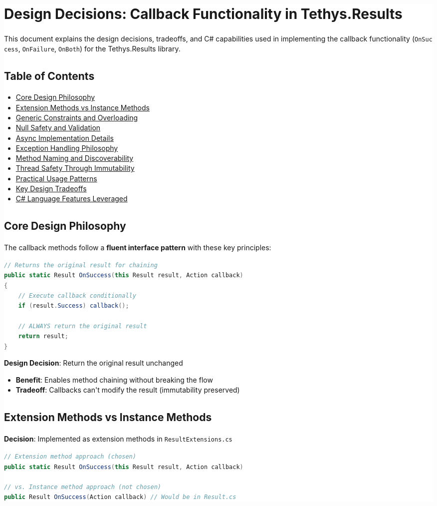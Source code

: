 # Design Decisions: Callback Functionality in Tethys.Results

This document explains the design decisions, tradeoffs, and C# capabilities used in implementing the callback functionality (`OnSuccess`, `OnFailure`, `OnBoth`) for the Tethys.Results library.

## Table of Contents
- [Core Design Philosophy](#core-design-philosophy)
- [Extension Methods vs Instance Methods](#extension-methods-vs-instance-methods)
- [Generic Constraints and Overloading](#generic-constraints-and-overloading)
- [Null Safety and Validation](#null-safety-and-validation)
- [Async Implementation Details](#async-implementation-details)
- [Exception Handling Philosophy](#exception-handling-philosophy)
- [Method Naming and Discoverability](#method-naming-and-discoverability)
- [Thread Safety Through Immutability](#thread-safety-through-immutability)
- [Practical Usage Patterns](#practical-usage-patterns-enabled)
- [Key Design Tradeoffs](#key-design-tradeoffs)
- [C# Language Features Leveraged](#c-language-features-that-made-this-elegant)

## Core Design Philosophy

The callback methods follow a **fluent interface pattern** with these key principles:

```csharp
// Returns the original result for chaining
public static Result OnSuccess(this Result result, Action callback)
{
    // Execute callback conditionally
    if (result.Success) callback();
    
    // ALWAYS return the original result
    return result;
}
```

**Design Decision**: Return the original result unchanged
- **Benefit**: Enables method chaining without breaking the flow
- **Tradeoff**: Callbacks can't modify the result (immutability preserved)

## Extension Methods vs Instance Methods

**Decision**: Implemented as extension methods in `ResultExtensions.cs`

```csharp
// Extension method approach (chosen)
public static Result OnSuccess(this Result result, Action callback)

// vs. Instance method approach (not chosen)
public Result OnSuccess(Action callback) // Would be in Result.cs
```
